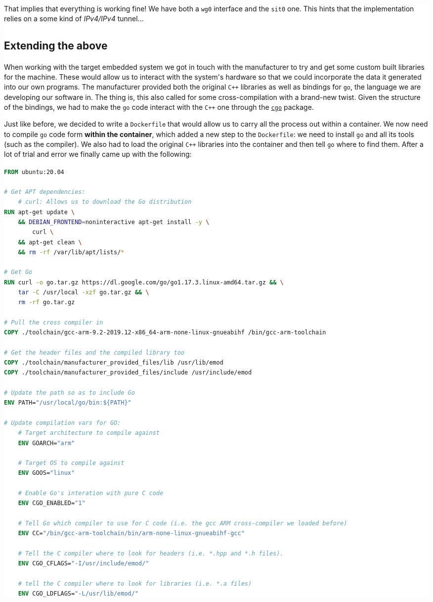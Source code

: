 That implies that everything is working fine! We have both a `wg0` interface and the `sit0` one. This hints that the implementation relies on a some kind of *IPv4/IPv4* tunnel...

## Extending the above
When working with the target embedded system we got in touch with the manufacturer to try and get some custom built libraries for the machine. These would allow us to interact with the system's hardware so that we could incorporate the data it generated into our own programs. The manufacturer provided both the original `C++` libraries as well as bindings for `go`, the language we are developing our software in. The thing is, this also called for some cross-compilation with a brand-new twist. Given the structure of the bindings, we had to make the `go` code interact with the `C++` one through the [`cgo`](https://pkg.go.dev/cmd/cgo) package.

Just like before, we decided to write a `Dockerfile` that would allow us to carry all the process out within a container. We now need to compile `go` code form **within the container**, which added a new step to the `Dockerfile`: we need to install `go` and all its tools (such as the compiler). We also had to load the original `C++` libraries into the container and then tell `go` where to find them. After a lot of trial and error we finally came up with the following:

```dockerfile
FROM ubuntu:20.04

# Get APT dependencies:
    # curl: Allows us to download the Go distribution
RUN apt-get update \
    && DEBIAN_FRONTEND=noninteractive apt-get install -y \
        curl \
    && apt-get clean \
    && rm -rf /var/lib/apt/lists/*

# Get Go
RUN curl -o go.tar.gz https://dl.google.com/go/go1.17.3.linux-amd64.tar.gz && \
    tar -C /usr/local -xzf go.tar.gz && \
    rm -rf go.tar.gz

# Pull the cross compiler in
COPY ./toolchain/gcc-arm-9.2-2019.12-x86_64-arm-none-linux-gnueabihf /bin/gcc-arm-toolchain

# Get the header files and the compiled library too
COPY ./toolchain/manufacturer_provided_files/lib /usr/lib/emod
COPY ./toolchain/manufacturer_provided_files/include /usr/include/emod

# Update the path so as to include Go
ENV PATH="/usr/local/go/bin:${PATH}"

# Update compilation vars for GO:
    # Target architecture to compile against
    ENV GOARCH="arm"

    # Target OS to compile against
    ENV GOOS="linux"

    # Enable Go's interation with pure C code
    ENV CGO_ENABLED="1"

    # Tell Go which compiler to use for C code (i.e. the gcc ARM cross-compiler we loaded before)
    ENV CC="/bin/gcc-arm-toolchain/bin/arm-none-linux-gnueabihf-gcc"

    # Tell the C compiler where to look for headers (i.e. *.hpp and *.h files).
    ENV CGO_CFLAGS="-I/usr/include/emod/"

    # tell the C compiler where to look for libraries (i.e. *.a files)
    ENV CGO_LDFLAGS="-L/usr/lib/emod/"
```
